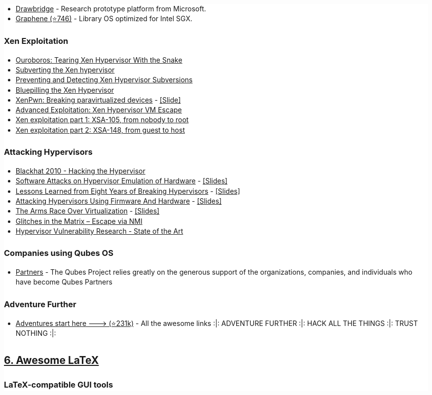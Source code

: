 *   [Drawbridge](https://www.microsoft.com/en-us/research/project/drawbridge) - Research prototype platform from Microsoft.
*   [Graphene (⭐746)](https://github.com/oscarlab/graphene) - Library OS optimized for Intel SGX.

### Xen Exploitation

*   [Ouroboros: Tearing Xen Hypervisor With the Snake](https://www.youtube.com/watch?v=kt3kX94kWcM)
*   [Subverting the Xen hypervisor](https://invisiblethingslab.com/resources/bh08/part1.pdf)
*   [Preventing and Detecting Xen Hypervisor Subversions](https://invisiblethingslab.com/resources/bh08/part2.pdf)
*   [Bluepilling the Xen Hypervisor](https://invisiblethingslab.com/resources/bh08/part3.pdf)
*   [XenPwn: Breaking paravirtualized devices](https://www.youtube.com/watch?v=qxz8MzE3QME) - [\[Slide\]](https://www.blackhat.com/docs/us-16/materials/us-16-Wilhelm-Xenpwn-Breaking-Paravirtualized-Devices-wp.pdf)
*   [Advanced Exploitation: Xen Hypervisor VM Escape ](https://www.youtube.com/watch?v=6Ld5CiInrcI)
*   [Xen exploitation part 1: XSA-105, from nobody to root](https://blog.quarkslab.com/xen-exploitation-part-1-xsa-105-from-nobody-to-root.html)
*   [Xen exploitation part 2: XSA-148, from guest to host](https://blog.quarkslab.com/xen-exploitation-part-2-xsa-148-from-guest-to-host.html)

### Attacking Hypervisors

*   [Blackhat 2010 - Hacking the Hypervisor](https://www.youtube.com/watch?v=sTC9x5hYYFo\&t=3s)
*   [Software Attacks on Hypervisor Emulation of Hardware](https://www.youtube.com/watch?v=c4DnlP88D2Y) - [\[Slides\]](https://www.troopers.de/downloads/troopers17/TR17_Attacking_hypervisor_through_hardwear_emulation.pdf)
*   [Lessons Learned from Eight Years of Breaking Hypervisors](https://www.youtube.com/watch?v=PJWJjb0uxXE) - [\[Slides\]](https://www.blackhat.com/docs/eu-14/materials/eu-14-Wojtczuk-Lessons-Learned-From-Eight-Years-Of-Breaking-Hypervisors.pdf)
*   [Attacking Hypervisors Using Firmware And Hardware](https://www.youtube.com/watch?v=nyW3eTobXAI) - [\[Slides\]](http://c7zero.info/stuff/AttackingHypervisorsViaFirmware_bhusa15_dc23.pdf)
*   [The Arms Race Over Virtualization](https://www.youtube.com/watch?v=nWvg7NKwOjg) - [\[Slides\]](https://www.blackhat.com/docs/us-16/materials/us-16-Luan-Ouroboros-Tearing-Xen-Hypervisor-With-The-Snake.pdf)
*   [Glitches in the Matrix – Escape via NMI](https://www.cpl0.com/blog/?p=46)
*   [Hypervisor Vulnerability Research - State of the Art](https://alisa.sh/slides/HypervisorVulnerabilityResearch2020.pdf)

### Companies using Qubes OS

*   [Partners](https://www.qubes-os.org/partners/) - The Qubes Project relies greatly on the generous support of the organizations, companies, and individuals who have become Qubes Partners

### Adventure Further

*   [Adventures start here ---> (⭐231k)](https://github.com/sindresorhus/awesome) - All the awesome links :|: ADVENTURE FURTHER :|: HACK ALL THE THINGS :|: TRUST NOTHING :|:

## [6. Awesome LaTeX](/content/egeerardyn/awesome-LaTeX/README.md)

### LaTeX-compatible GUI tools
